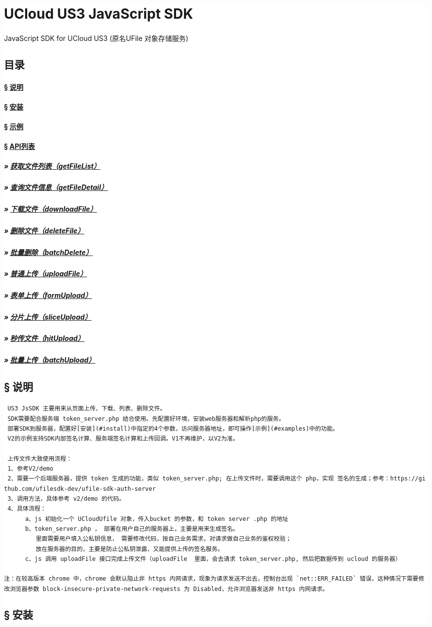# UCloud US3 JavaScript SDK

JavaScript SDK for UCloud US3 (原名UFile 对象存储服务)

## 目录
#### &sect; [说明](#intro)
#### &sect; [安装](#install)
#### &sect; [示例](#examples)
#### &sect; [API列表](#api)
##### &raquo; [获取文件列表（getFileList）](#getFileList)
##### &raquo; [查询文件信息（getFileDetail）](#getFileDetail)
##### &raquo; [下载文件（downloadFile）](#downloadFile)
##### &raquo; [删除文件（deleteFile）](#deleteFile)
##### &raquo; [批量删除（batchDelete）](#batchDelete)
##### &raquo; [普通上传（uploadFile）](#uploadFile)
##### &raquo; [表单上传（formUpload）](#formUpload)
##### &raquo; [分片上传（sliceUpload）](#sliceUpload)
##### &raquo; [秒传文件（hitUpload）](#hitUpload)
##### &raquo; [批量上传（batchUpload）](#batchUpload)

## <a name="intro">&sect; 说明</a>
```
 US3 JsSDK 主要用来从页面上传、下载、列表、删除文件。
 SDK需要配合服务端 token_server.php 结合使用。先配置好环境，安装web服务器和解析php的服务。  
 部署SDK到服务器，配置好[安装](#install)中指定的4个参数，访问服务器地址，即可操作[示例](#examples)中的功能。
 V2的示例支持SDK内部签名计算、服务端签名计算和上传回调。V1不再维护，以V2为准。

 上传文件大致使用流程：
 1、参考V2/demo
 2、需要一个后端服务器，提供 token 生成的功能，类似 token_server.php; 在上传文件时，需要调用这个 php，实现 签名的生成；参考：https://github.com/ufilesdk-dev/ufile-sdk-auth-server
 3、调用方法，具体参考 v2/demo 的代码。
 4、具体流程： 
      a、js 初始化一个 UCloudUfile 对象，传入bucket 的参数，和 token server .php 的地址
      b、token_server.php ， 部署在用户自己的服务器上，主要是用来生成签名。
         里面需要用户填入公私钥信息， 需要修改代码，按自己业务需求，对请求做自己业务的鉴权校验；
         放在服务器的目的，主要是防止公私钥泄露，又能提供上传的签名服务。
      c、js 调用 uploadFile 接口完成上传文件（uploadFile  里面，会去请求 token_server.php, 然后把数据传到 ucloud 的服务器）

注：在较高版本 chrome 中，chrome 会默认阻止非 https 内网请求，现象为请求发送不出去，控制台出现 `net::ERR_FAILED` 错误，这种情况下需要修改浏览器参数 block-insecure-private-network-requests 为 Disabled，允许浏览器发送非 https 内网请求。
```
## <a name="install">&sect; 安装</a>
